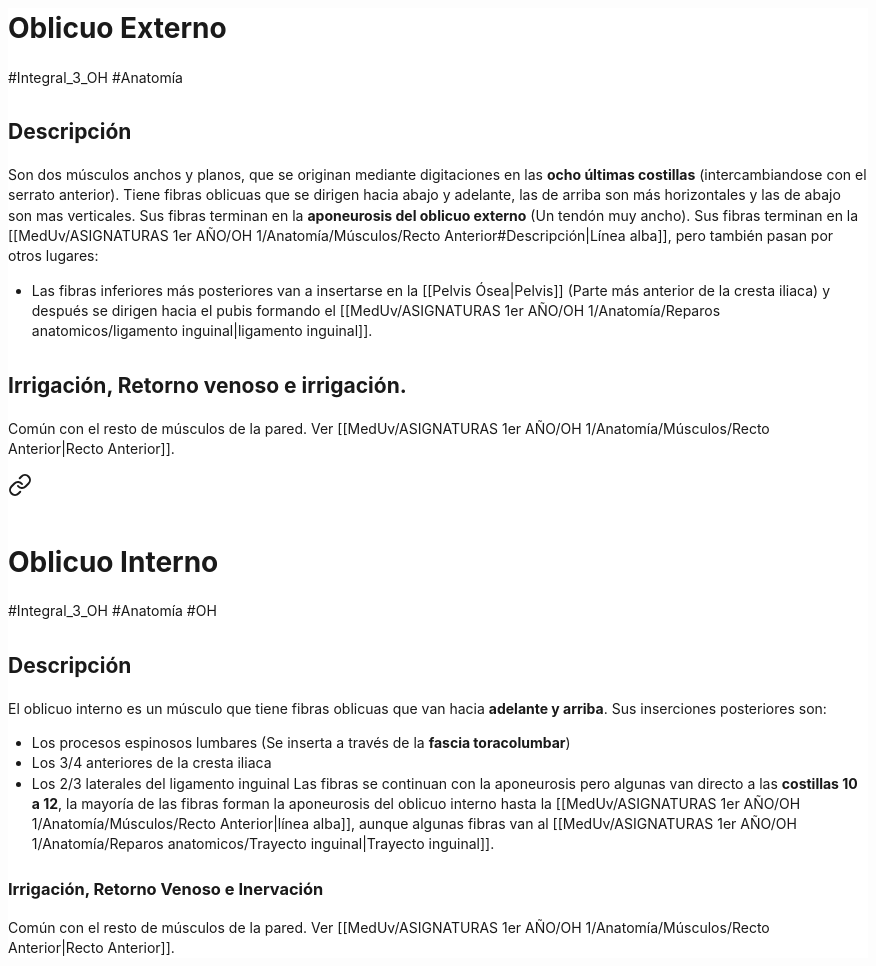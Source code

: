 


# Oblicuo Externo
#Integral_3_OH #Anatomía  
## Descripción
Son dos músculos anchos y planos, que se originan mediante digitaciones en las **ocho últimas costillas** (intercambiandose con el serrato anterior). Tiene fibras oblicuas que se dirigen hacia abajo y adelante, las de arriba son más horizontales y las de abajo son mas verticales. Sus fibras terminan en la **aponeurosis del oblicuo externo** (Un tendón muy ancho). Sus fibras terminan en la [[MedUv/ASIGNATURAS 1er AÑO/OH 1/Anatomía/Músculos/Recto Anterior#Descripción\|Línea alba]], pero también pasan por otros lugares:
- Las fibras inferiores más posteriores van a insertarse en la [[Pelvis Ósea\|Pelvis]] (Parte más anterior de la cresta iliaca) y después se dirigen hacia el pubis formando el [[MedUv/ASIGNATURAS 1er AÑO/OH 1/Anatomía/Reparos anatomicos/ligamento inguinal\|ligamento inguinal]].
## Irrigación, Retorno venoso e irrigación.
Común con el resto de músculos de la pared. Ver [[MedUv/ASIGNATURAS 1er AÑO/OH 1/Anatomía/Músculos/Recto Anterior\|Recto Anterior]].

</div></div>


<div class="transclusion internal-embed is-loaded"><a class="markdown-embed-link" href="/med-uv/asignaturas-1er-ano/oh-1/anatomia/musculos/oblicuo-interno/" aria-label="Open link"><svg xmlns="http://www.w3.org/2000/svg" width="24" height="24" viewBox="0 0 24 24" fill="none" stroke="currentColor" stroke-width="2" stroke-linecap="round" stroke-linejoin="round" class="svg-icon lucide-link"><path d="M10 13a5 5 0 0 0 7.54.54l3-3a5 5 0 0 0-7.07-7.07l-1.72 1.71"></path><path d="M14 11a5 5 0 0 0-7.54-.54l-3 3a5 5 0 0 0 7.07 7.07l1.71-1.71"></path></svg></a><div class="markdown-embed">




# Oblicuo Interno
#Integral_3_OH #Anatomía #OH
## Descripción
El oblicuo interno es un músculo que tiene fibras oblicuas que van hacia **adelante y arriba**. Sus inserciones posteriores son:
- Los procesos espinosos lumbares (Se inserta a través de la **fascia toracolumbar**)
- Los 3/4 anteriores de la cresta iliaca
- Los 2/3 laterales del ligamento inguinal
Las fibras se continuan con la aponeurosis pero algunas van directo a las **costillas 10 a 12**, la mayoría de las fibras forman la aponeurosis del oblicuo interno hasta la [[MedUv/ASIGNATURAS 1er AÑO/OH 1/Anatomía/Músculos/Recto Anterior\|línea alba]], aunque algunas fibras van al [[MedUv/ASIGNATURAS 1er AÑO/OH 1/Anatomía/Reparos anatomicos/Trayecto inguinal\|Trayecto inguinal]].
### Irrigación, Retorno Venoso e Inervación
Común con el resto de músculos de la pared. Ver [[MedUv/ASIGNATURAS 1er AÑO/OH 1/Anatomía/Músculos/Recto Anterior\|Recto Anterior]].

</div></div>
